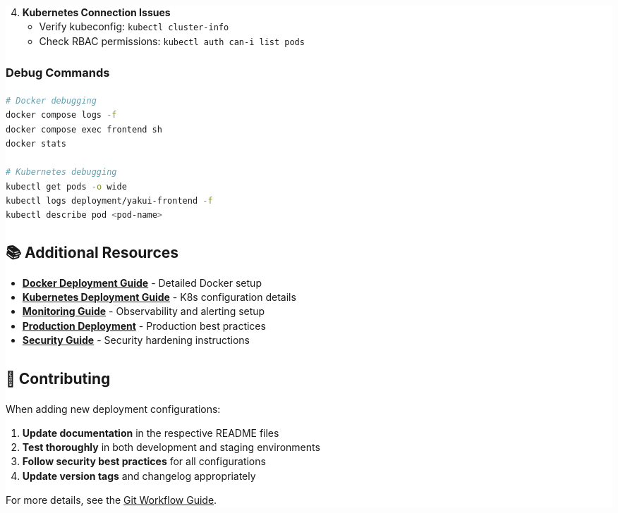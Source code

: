 4. **Kubernetes Connection Issues**
   - Verify kubeconfig: `kubectl cluster-info`
   - Check RBAC permissions: `kubectl auth can-i list pods`

### Debug Commands
```bash
# Docker debugging
docker compose logs -f
docker compose exec frontend sh
docker stats

# Kubernetes debugging  
kubectl get pods -o wide
kubectl logs deployment/yakui-frontend -f
kubectl describe pod <pod-name>
```

## 📚 Additional Resources

- **[Docker Deployment Guide](./docker/README.md)** - Detailed Docker setup
- **[Kubernetes Deployment Guide](./kub/README.md)** - K8s configuration details
- **[Monitoring Guide](./monitoring/README.md)** - Observability and alerting setup
- **[Production Deployment](../docs/deployment/PRODUCTION_DEPLOYMENT.md)** - Production best practices
- **[Security Guide](../docs/security/)** - Security hardening instructions

## 🤝 Contributing

When adding new deployment configurations:

1. **Update documentation** in the respective README files
2. **Test thoroughly** in both development and staging environments  
3. **Follow security best practices** for all configurations
4. **Update version tags** and changelog appropriately

For more details, see the [Git Workflow Guide](../docs/guides/GIT_WORKFLOW.md).